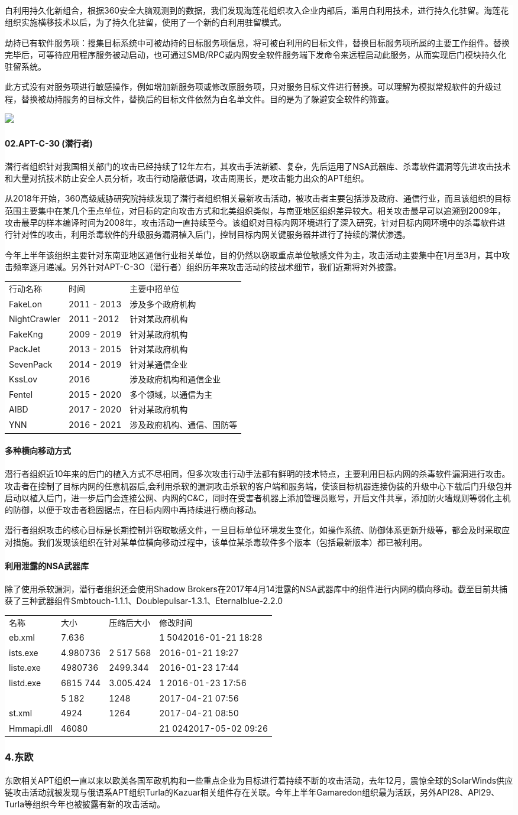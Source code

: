 白利用持久化新组合，根据360安全大脑观测到的数据，我们发现海莲花组织攻入企业内部后，滥用白利用技术，进行持久化驻留。海莲花组织实施横移技术以后，为了持久化驻留，使用了一个新的白利用驻留模式。  

劫持已有软件服务项：搜集目标系统中可被劫持的目标服务项信息，将可被白利用的目标文件，替换目标服务项所属的主要工作组件。替换完毕后，可等待应用程序服务被动启动，也可通过SMB/RPC或内网安全软件服务端下发命令来远程启动此服务，从而实现后门模块持久化驻留系统。  

此方式没有对服务项进行敏感操作，例如增加新服务项或修改原服务项，只对服务目标文件进行替换。可以理解为模拟常规软件的升级过程，替换被劫持服务的目标文件，替换后的目标文件依然为白名单文件。目的是为了躲避安全软件的筛查。  

![](https://cdn-mineru.openxlab.org.cn/extract/98aec764-9e6e-4066-92a7-6ae0ed641e0b/f614f339d901038fa8952a36cd2d0a438c0571f3ce9aaf734d896d41815dfc6a.jpg)  

#### 02.APT-C-30 (潜行者)  

潜行者组织针对我国相关部门的攻击已经持续了12年左右，其攻击手法新颖、复杂，先后运用了NSA武器库、杀毒软件漏洞等先进攻击技术和大量对抗技术防止安全人员分析，攻击行动隐蔽低调，攻击周期长，是攻击能力出众的APT组织。  

从2018年开始，360高级威胁研究院持续发现了潜行者组织相关最新攻击活动，被攻击者主要包括涉及政府、通信行业，而且该组织的目标范围主要集中在某几个重点单位，对目标的定向攻击方式和北美组织类似，与南亚地区组织差异较大。相关攻击最早可以追溯到2009年，攻击最早的样本编译时间为2008年，攻击活动一直持续至今。该组织对目标内网环境进行了深入研究，针对目标内网环境中的杀毒软件进行针对性的攻击，利用杀毒软件的升级服务漏洞植入后门，控制目标内网关键服务器并进行了持续的潜伏渗透。  

今年上半年该组织主要针对东南亚地区通信行业相关单位，目的仍然以窃取重点单位敏感文件为主，攻击活动主要集中在1月至3月，其中攻击频率逐月递减。另外针对APT-C-3O（潜行者）组织历年来攻击活动的技战术细节，我们近期将对外披露。  

<html><body><table><tr><td>行动名称</td><td>时间</td><td>主要中招单位</td></tr><tr><td>FakeLon</td><td>2011 - 2013</td><td>涉及多个政府机构</td></tr><tr><td>NightCrawler</td><td>2011 -2012</td><td>针对某政府机构</td></tr><tr><td>FakeKng</td><td>2009 - 2019</td><td>针对某政府机构</td></tr><tr><td>PackJet</td><td>2013 - 2015</td><td>针对某政府机构</td></tr><tr><td>SevenPack</td><td>2014 - 2019</td><td>针对某通信企业</td></tr><tr><td>KssLov</td><td>2016</td><td>涉及政府机构和通信企业</td></tr><tr><td>Fentel</td><td>2015 - 2020</td><td>多个领域，以通信为主</td></tr><tr><td>AIBD</td><td>2017 - 2020</td><td>针对某政府机构</td></tr><tr><td>YNN</td><td>2016 - 2021</td><td>涉及政府机构、通信、国防等</td></tr></table></body></html>  

#### 多种横向移动方式  

潜行者组织近10年来的后门的植入方式不尽相同，但多次攻击行动手法都有鲜明的技术特点，主要利用目标内网的杀毒软件漏洞进行攻击。攻击者在控制了目标内网的任意机器后,会利用杀软的漏洞攻击杀软的客户端和服务端，使该目标机器连接伪装的升级中心下载后门升级包并启动以植入后门，进一步后门会连接公网、内网的C&C，同时在受害者机器上添加管理员账号，开启文件共享，添加防火墙规则等弱化主机的防御，以便于攻击者稳固据点，在目标内网中再持续进行横向移动。  

潜行者组织攻击的核心目标是长期控制并窃取敏感文件，一旦目标单位环境发生变化，如操作系统、防御体系更新升级等，都会及时采取应对措施。我们发现该组织在针对某单位横向移动过程中，该单位某杀毒软件多个版本（包括最新版本）都已被利用。  

#### 利用泄露的NSA武器库  

除了使用杀软漏洞，潜行者组织还会使用Shadow Brokers在2017年4月14泄露的NSA武器库中的组件进行内网的横向移动。截至目前共捕获了三种武器组件Smbtouch-1.1.1、Doublepulsar-1.3.1、Eternalblue-2.2.0  

<html><body><table><tr><td>名称</td><td>大小</td><td>压缩后大小</td><td>修改时间</td></tr><tr><td>eb.xml</td><td>7.636</td><td></td><td>1 5042016-01-21 18:28</td></tr><tr><td>ists.exe</td><td>4.980736</td><td>2 517 568</td><td>2016-01-21 19:27</td></tr><tr><td>liste.exe</td><td>4980736</td><td>2499.344</td><td>2016-01-23 17:44</td></tr><tr><td>listd.exe</td><td>6815 744</td><td>3.005.424</td><td>1 2016-01-23 17:56</td></tr><tr><td></td><td>5 182</td><td>1248</td><td>2017-04-21 07:56</td></tr><tr><td>st.xml</td><td>4924</td><td>1264</td><td>2017-04-21 08:50</td></tr><tr><td>Hmmapi.dll</td><td>46080</td><td></td><td>21 0242017-05-02 09:26</td></tr></table></body></html>  

### 4.东欧  

东欧相关APT组织一直以来以欧美各国军政机构和一些重点企业为目标进行着持续不断的攻击活动，去年12月，震惊全球的SolarWinds供应链攻击活动就被发现与俄语系APT组织Turla的Kazuar相关组件存在关联。今年上半年Gamaredon组织最为活跃，另外APl28、APl29、Turla等组织今年也被披露有新的攻击活动。  
